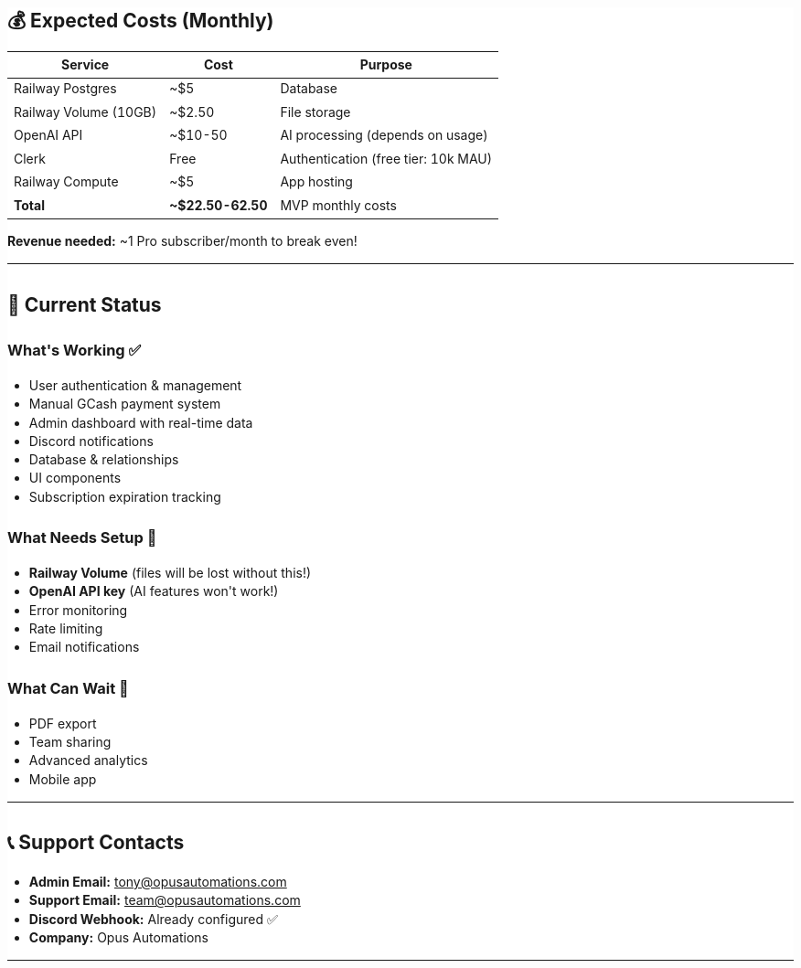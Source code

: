 
## 💰 **Expected Costs (Monthly)**

| Service | Cost | Purpose |
|---------|------|---------|
| Railway Postgres | ~$5 | Database |
| Railway Volume (10GB) | ~$2.50 | File storage |
| OpenAI API | ~$10-50 | AI processing (depends on usage) |
| Clerk | Free | Authentication (free tier: 10k MAU) |
| Railway Compute | ~$5 | App hosting |
| **Total** | **~$22.50-62.50** | MVP monthly costs |

**Revenue needed:** ~1 Pro subscriber/month to break even!

---

## 🎯 **Current Status**

### What's Working ✅
- User authentication & management
- Manual GCash payment system
- Admin dashboard with real-time data
- Discord notifications
- Database & relationships
- UI components
- Subscription expiration tracking

### What Needs Setup 🚨
- **Railway Volume** (files will be lost without this!)
- **OpenAI API key** (AI features won't work!)
- Error monitoring
- Rate limiting
- Email notifications

### What Can Wait 📅
- PDF export
- Team sharing
- Advanced analytics
- Mobile app

---

## 📞 **Support Contacts**

- **Admin Email:** tony@opusautomations.com
- **Support Email:** team@opusautomations.com
- **Discord Webhook:** Already configured ✅
- **Company:** Opus Automations

---